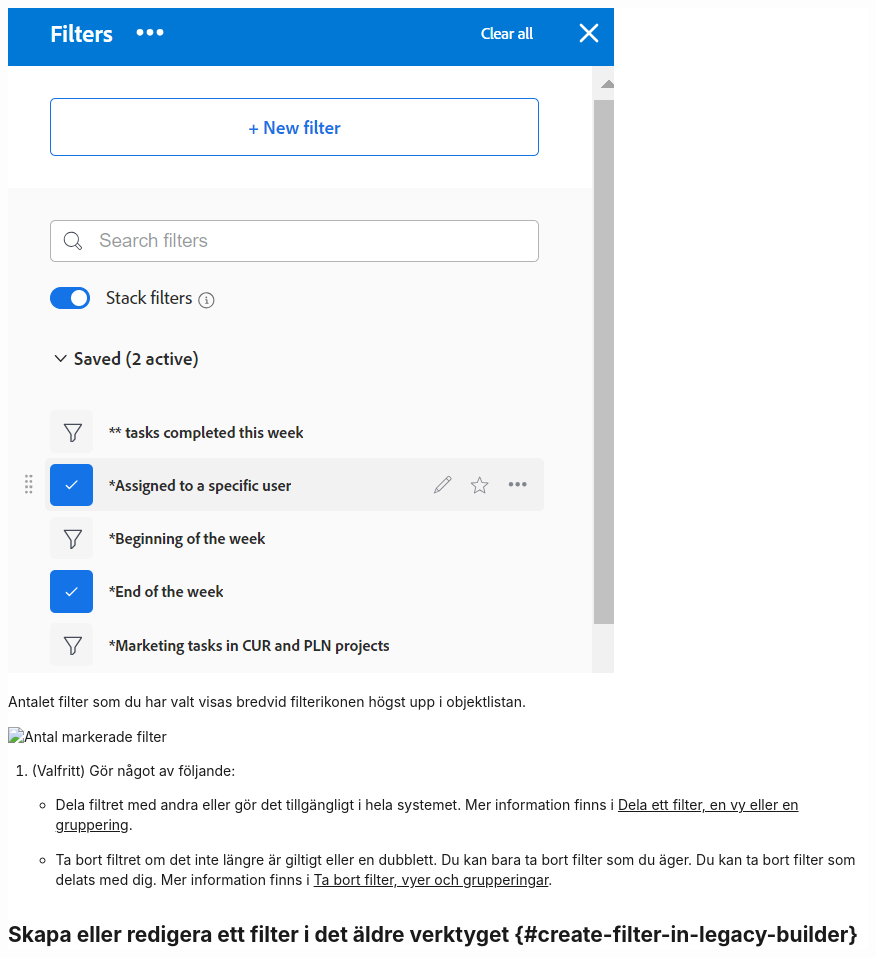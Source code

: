    ![Stackfilter](assets/new-filter-stack-filters.png)

   Antalet filter som du har valt visas bredvid filterikonen högst upp i objektlistan.

   ![Antal markerade filter](assets/number-of-filters-selected.png)

1. (Valfritt) Gör något av följande:

   * Dela filtret med andra eller gör det tillgängligt i hela systemet. Mer information finns i [Dela ett filter, en vy eller en gruppering](/help/quicksilver/reports-and-dashboards/reports/reporting-elements/share-filter-view-grouping.md).

   * Ta bort filtret om det inte längre är giltigt eller en dubblett. Du kan bara ta bort filter som du äger. Du kan ta bort filter som delats med dig. Mer information finns i [Ta bort filter, vyer och grupperingar](/help/quicksilver/reports-and-dashboards/reports/reporting-elements/remove-filters-views-groupings.md).

## Skapa eller redigera ett filter i det äldre verktyget {#create-filter-in-legacy-builder}
